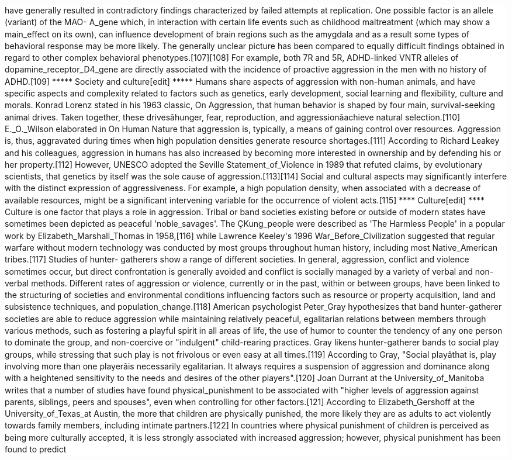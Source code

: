 have generally resulted in contradictory findings characterized by failed
attempts at replication. One possible factor is an allele (variant) of the MAO-
A_gene which, in interaction with certain life events such as childhood
maltreatment (which may show a main_effect on its own), can influence
development of brain regions such as the amygdala and as a result some types of
behavioral response may be more likely. The generally unclear picture has been
compared to equally difficult findings obtained in regard to other complex
behavioral phenotypes.[107][108] For example, both 7R and 5R, ADHD-linked VNTR
alleles of dopamine_receptor_D4_gene are directly associated with the incidence
of proactive aggression in the men with no history of ADHD.[109]
***** Society and culture[edit] *****
Humans share aspects of aggression with non-human animals, and have specific
aspects and complexity related to factors such as genetics, early development,
social learning and flexibility, culture and morals. Konrad Lorenz stated in
his 1963 classic, On Aggression, that human behavior is shaped by four main,
survival-seeking animal drives. Taken together, these drivesâhunger, fear,
reproduction, and aggressionâachieve natural selection.[110] E._O._Wilson
elaborated in On Human Nature that aggression is, typically, a means of gaining
control over resources. Aggression is, thus, aggravated during times when high
population densities generate resource shortages.[111] According to Richard
Leakey and his colleagues, aggression in humans has also increased by becoming
more interested in ownership and by defending his or her property.[112]
However, UNESCO adopted the Seville Statement_of_Violence in 1989 that refuted
claims, by evolutionary scientists, that genetics by itself was the sole cause
of aggression.[113][114]
Social and cultural aspects may significantly interfere with the distinct
expression of aggressiveness. For example, a high population density, when
associated with a decrease of available resources, might be a significant
intervening variable for the occurrence of violent acts.[115]
**** Culture[edit] ****
Culture is one factor that plays a role in aggression. Tribal or band societies
existing before or outside of modern states have sometimes been depicted as
peaceful 'noble_savages'. The ÇKung_people were described as 'The Harmless
People' in a popular work by Elizabeth_Marshall_Thomas in 1958,[116] while
Lawrence Keeley's 1996 War_Before_Civilization suggested that regular warfare
without modern technology was conducted by most groups throughout human
history, including most Native_American tribes.[117] Studies of hunter-
gatherers show a range of different societies. In general, aggression, conflict
and violence sometimes occur, but direct confrontation is generally avoided and
conflict is socially managed by a variety of verbal and non-verbal methods.
Different rates of aggression or violence, currently or in the past, within or
between groups, have been linked to the structuring of societies and
environmental conditions influencing factors such as resource or property
acquisition, land and subsistence techniques, and population_change.[118]
American psychologist Peter_Gray hypothesizes that band hunter-gatherer
societies are able to reduce aggression while maintaining relatively peaceful,
egalitarian relations between members through various methods, such as
fostering a playful spirit in all areas of life, the use of humor to counter
the tendency of any one person to dominate the group, and non-coercive or
"indulgent" child-rearing practices. Gray likens hunter-gatherer bands to
social play groups, while stressing that such play is not frivolous or even
easy at all times.[119] According to Gray, "Social playâthat is, play
involving more than one playerâis necessarily egalitarian. It always requires
a suspension of aggression and dominance along with a heightened sensitivity to
the needs and desires of the other players".[120]
Joan Durrant at the University_of_Manitoba writes that a number of studies have
found physical_punishment to be associated with "higher levels of aggression
against parents, siblings, peers and spouses", even when controlling for other
factors.[121] According to Elizabeth_Gershoff at the University_of_Texas_at
Austin, the more that children are physically punished, the more likely they
are as adults to act violently towards family members, including intimate
partners.[122] In countries where physical punishment of children is perceived
as being more culturally accepted, it is less strongly associated with
increased aggression; however, physical punishment has been found to predict